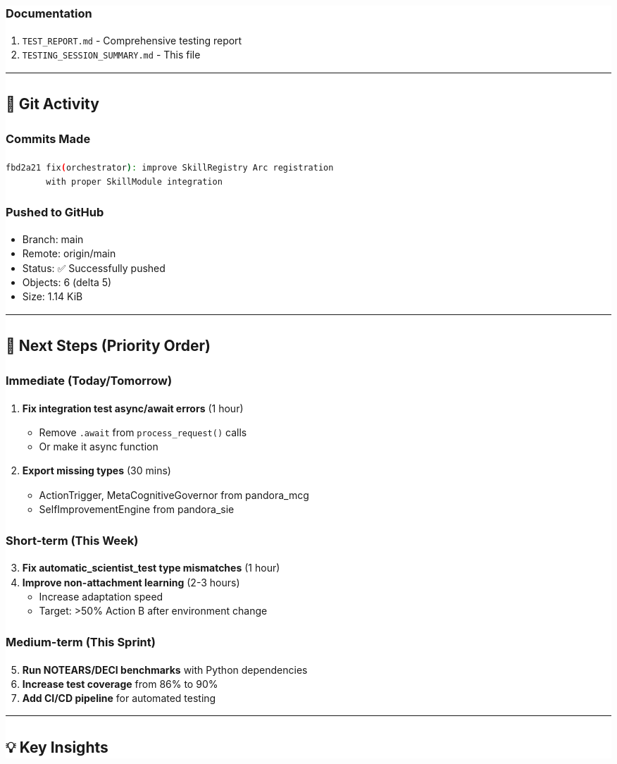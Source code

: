 ### Documentation
1. `TEST_REPORT.md` - Comprehensive testing report
2. `TESTING_SESSION_SUMMARY.md` - This file

---

## 🚀 Git Activity

### Commits Made
```bash
fbd2a21 fix(orchestrator): improve SkillRegistry Arc registration
        with proper SkillModule integration
```

### Pushed to GitHub
- Branch: main
- Remote: origin/main
- Status: ✅ Successfully pushed
- Objects: 6 (delta 5)
- Size: 1.14 KiB

---

## 🎯 Next Steps (Priority Order)

### Immediate (Today/Tomorrow)
1. **Fix integration test async/await errors** (1 hour)
   - Remove `.await` from `process_request()` calls
   - Or make it async function
   
2. **Export missing types** (30 mins)
   - ActionTrigger, MetaCognitiveGovernor from pandora_mcg
   - SelfImprovementEngine from pandora_sie

### Short-term (This Week)
3. **Fix automatic_scientist_test type mismatches** (1 hour)
4. **Improve non-attachment learning** (2-3 hours)
   - Increase adaptation speed
   - Target: >50% Action B after environment change

### Medium-term (This Sprint)
5. **Run NOTEARS/DECI benchmarks** with Python dependencies
6. **Increase test coverage** from 86% to 90%
7. **Add CI/CD pipeline** for automated testing

---

## 💡 Key Insights
